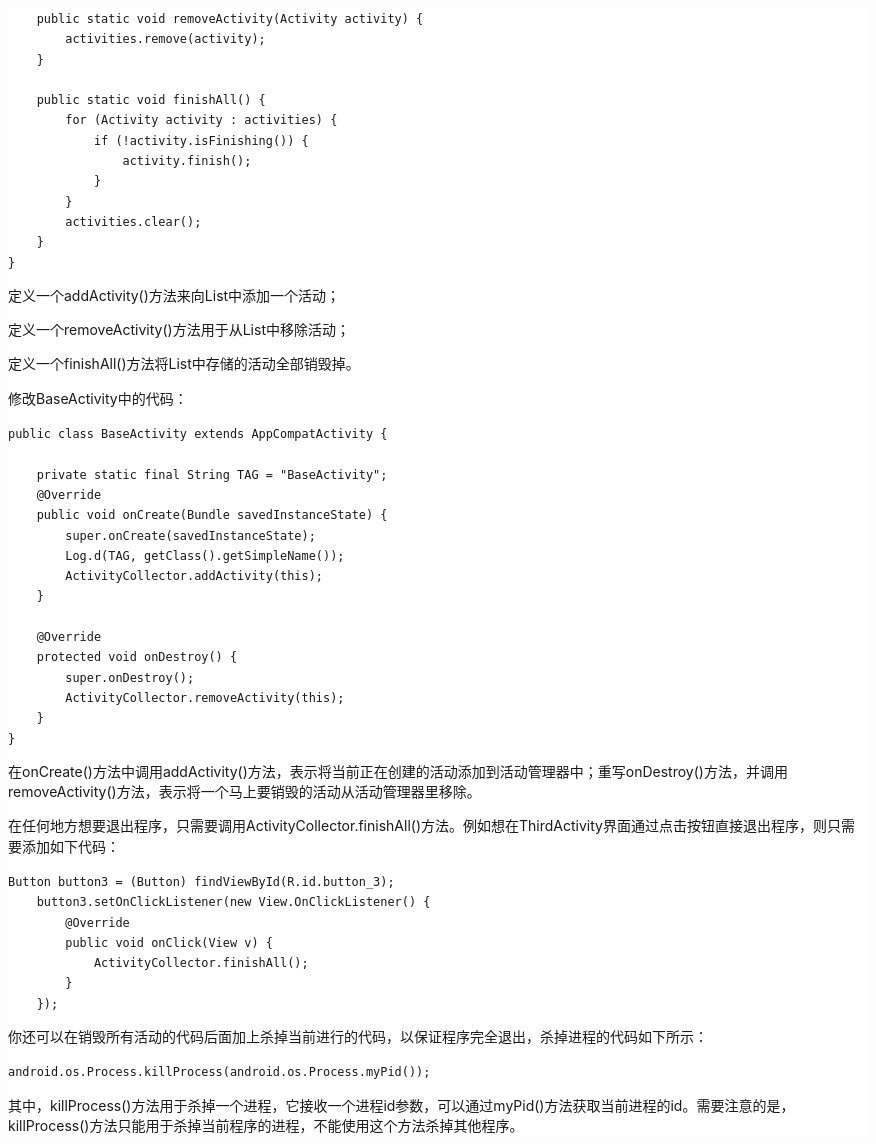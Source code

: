 	    public static void removeActivity(Activity activity) {
	        activities.remove(activity);
	    }
	
	    public static void finishAll() {
	        for (Activity activity : activities) {
	            if (!activity.isFinishing()) {
	                activity.finish();
	            }
	        }
	        activities.clear();
	    }
	}

定义一个addActivity()方法来向List中添加一个活动；

定义一个removeActivity()方法用于从List中移除活动；

定义一个finishAll()方法将List中存储的活动全部销毁掉。

修改BaseActivity中的代码：

	public class BaseActivity extends AppCompatActivity {

	    private static final String TAG = "BaseActivity";
	    @Override
	    public void onCreate(Bundle savedInstanceState) {
	        super.onCreate(savedInstanceState);
	        Log.d(TAG, getClass().getSimpleName());
	        ActivityCollector.addActivity(this);
	    }
	
	    @Override
	    protected void onDestroy() {
	        super.onDestroy();
	        ActivityCollector.removeActivity(this);
	    }
	}

在onCreate()方法中调用addActivity()方法，表示将当前正在创建的活动添加到活动管理器中；重写onDestroy()方法，并调用removeActivity()方法，表示将一个马上要销毁的活动从活动管理器里移除。

在任何地方想要退出程序，只需要调用ActivityCollector.finishAll()方法。例如想在ThirdActivity界面通过点击按钮直接退出程序，则只需要添加如下代码：

	Button button3 = (Button) findViewById(R.id.button_3);
        button3.setOnClickListener(new View.OnClickListener() {
            @Override
            public void onClick(View v) {
                ActivityCollector.finishAll();
            }
        });

你还可以在销毁所有活动的代码后面加上杀掉当前进行的代码，以保证程序完全退出，杀掉进程的代码如下所示：

	android.os.Process.killProcess(android.os.Process.myPid());

其中，killProcess()方法用于杀掉一个进程，它接收一个进程id参数，可以通过myPid()方法获取当前进程的id。需要注意的是，killProcess()方法只能用于杀掉当前程序的进程，不能使用这个方法杀掉其他程序。
